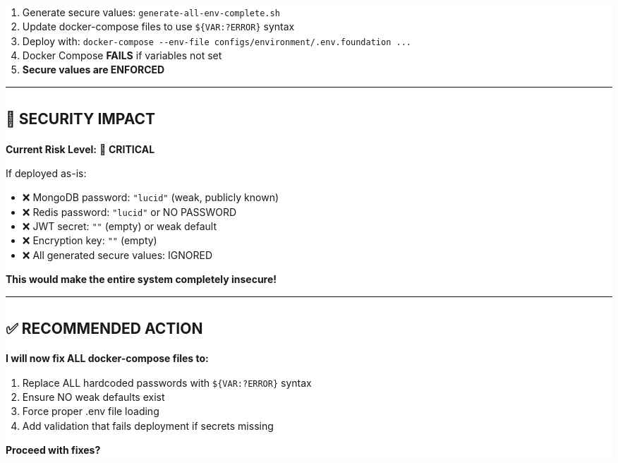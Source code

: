 1. Generate secure values: `generate-all-env-complete.sh`
2. Update docker-compose files to use `${VAR:?ERROR}` syntax
3. Deploy with: `docker-compose --env-file configs/environment/.env.foundation ...`
4. Docker Compose **FAILS** if variables not set
5. **Secure values are ENFORCED**

---

## 🚨 SECURITY IMPACT

**Current Risk Level:** 🔴 **CRITICAL**

If deployed as-is:
- ❌ MongoDB password: `"lucid"` (weak, publicly known)
- ❌ Redis password: `"lucid"` or NO PASSWORD
- ❌ JWT secret: `""` (empty) or weak default
- ❌ Encryption key: `""` (empty)
- ❌ All generated secure values: IGNORED

**This would make the entire system completely insecure!**

---

## ✅ RECOMMENDED ACTION

**I will now fix ALL docker-compose files to:**
1. Replace ALL hardcoded passwords with `${VAR:?ERROR}` syntax
2. Ensure NO weak defaults exist
3. Force proper .env file loading
4. Add validation that fails deployment if secrets missing

**Proceed with fixes?**

